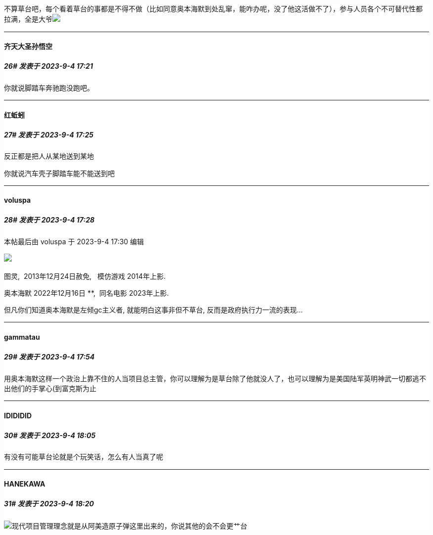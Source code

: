 不算草台吧，每个看着草台的事都是不得不做（比如同意奥本海默到处乱窜，能咋办呢，没了他这活做不了），参与人员各个不可替代性都拉满，全是大爷<img src="https://static.saraba1st.com/image/smiley/face2017/067.png" referrerpolicy="no-referrer">

*****

####  齐天大圣孙悟空  
##### 26#       发表于 2023-9-4 17:21

你就说脚踏车奔驰跑没跑吧。

*****

####  红蚯蚓  
##### 27#       发表于 2023-9-4 17:25

反正都是把人从某地送到某地

你就说汽车壳子脚踏车能不能送到吧

*****

####  voluspa  
##### 28#       发表于 2023-9-4 17:28

 本帖最后由 voluspa 于 2023-9-4 17:30 编辑 

<img src="https://static.saraba1st.com/image/smiley/face2017/004.gif" referrerpolicy="no-referrer">

图灵,  2013年12月24日赦免,   模仿游戏 2014年上影.

奥本海默 2022年12月16日 **,  同名电影 2023年上影.

但凡你们知道奥本海默是左倾gc主义者, 就能明白这事非但不草台, 反而是政府执行力一流的表现...

*****

####  gammatau  
##### 29#       发表于 2023-9-4 17:54

用奥本海默这样一个政治上靠不住的人当项目总主管，你可以理解为是草台除了他就没人了，也可以理解为是美国陆军英明神武一切都逃不出他们的手掌心(到富克斯为止

*****

####  IDIDIDID  
##### 30#       发表于 2023-9-4 18:05

有没有可能草台论就是个玩笑话，怎么有人当真了呢


*****

####  HANEKAWA  
##### 31#       发表于 2023-9-4 18:20

<img src="https://static.saraba1st.com/image/smiley/face2017/067.png" referrerpolicy="no-referrer">现代项目管理理念就是从阿美造原子弹这里出来的，你说其他的会不会更艹台
